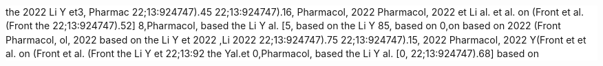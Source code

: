 the 2022
Li Y et3,
Pharmac
22;13:924747).45
22;13:924747).16,
Pharmacol,
2022
Pharmacol,
2022
et Li
al.
et al. on
(Front
et al.
(Front
the
22;13:924747).52]
8,Pharmacol,
based
the
Li Y al.
[5,
based
on the
Li Y 85, based on 0,on
based
on
2022
(Front
Pharmacol,
ol,
2022
based
on
the
Li
Y
et
2022
,Li
2022
22;13:924747).75
22;13:924747).15,
2022
Pharmacol,
2022
Y(Front
et
et al. on
(Front
et al.
(Front
the Li
Y et 22;13:92
the
Yal.et
0,Pharmacol,
based
the
Li Y al.
[0,
22;13:924747).68]
based
on